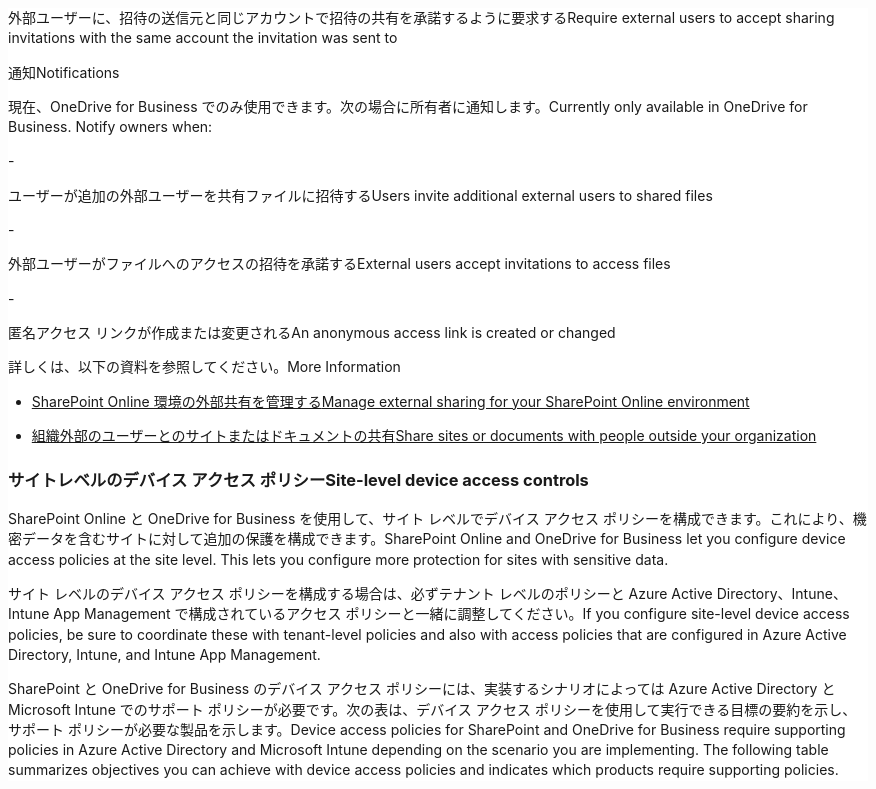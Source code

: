 <p><span data-ttu-id="f5f17-261">外部ユーザーに、招待の送信元と同じアカウントで招待の共有を承諾するように要求する</span><span class="sxs-lookup"><span data-stu-id="f5f17-261">Require external users to accept sharing invitations with the same account the invitation was sent to</span></span></p></td>
</tr>
<tr class="odd">
<td align="left"><span data-ttu-id="f5f17-262">通知</span><span class="sxs-lookup"><span data-stu-id="f5f17-262">Notifications</span></span></td>
<td align="left"><p><span data-ttu-id="f5f17-p119">現在、OneDrive for Business でのみ使用できます。次の場合に所有者に通知します。</span><span class="sxs-lookup"><span data-stu-id="f5f17-p119">Currently only available in OneDrive for Business. Notify owners when:</span></span></p>
- <p><span data-ttu-id="f5f17-265">ユーザーが追加の外部ユーザーを共有ファイルに招待する</span><span class="sxs-lookup"><span data-stu-id="f5f17-265">Users invite additional external users to shared files</span></span></p>
- <p><span data-ttu-id="f5f17-266">外部ユーザーがファイルへのアクセスの招待を承諾する</span><span class="sxs-lookup"><span data-stu-id="f5f17-266">External users accept invitations to access files</span></span></p>
- <p><span data-ttu-id="f5f17-267">匿名アクセス リンクが作成または変更される</span><span class="sxs-lookup"><span data-stu-id="f5f17-267">An anonymous access link is created or changed</span></span></p></td>
</tr>
</tbody>
</table>

<span data-ttu-id="f5f17-268">詳しくは、以下の資料を参照してください。</span><span class="sxs-lookup"><span data-stu-id="f5f17-268">More Information</span></span>

-   [<span data-ttu-id="f5f17-269">SharePoint Online 環境の外部共有を管理する</span><span class="sxs-lookup"><span data-stu-id="f5f17-269">Manage external sharing for your SharePoint Online environment</span></span>](https://support.office.com/en-us/article/Manage-external-sharing-for-your-SharePoint-Online-environment-C8A462EB-0723-4B0B-8D0A-70FEAFE4BE85?ui=en-US&rs=en-US&ad=US)

-   [<span data-ttu-id="f5f17-270">組織外部のユーザーとのサイトまたはドキュメントの共有</span><span class="sxs-lookup"><span data-stu-id="f5f17-270">Share sites or documents with people outside your organization</span></span>](https://support.office.com/ja-JP/article/Share-sites-or-documents-with-people-outside-your-organization-80e49744-e30f-44db-8d51-16661b1d4232)

### <a name="site-level-device-access-policies"></a><span data-ttu-id="f5f17-271">サイトレベルのデバイス アクセス ポリシー</span><span class="sxs-lookup"><span data-stu-id="f5f17-271">Site-level device access controls</span></span>

<span data-ttu-id="f5f17-p120">SharePoint Online と OneDrive for Business を使用して、サイト レベルでデバイス アクセス ポリシーを構成できます。これにより、機密データを含むサイトに対して追加の保護を構成できます。</span><span class="sxs-lookup"><span data-stu-id="f5f17-p120">SharePoint Online and OneDrive for Business let you configure device access policies at the site level. This lets you configure more protection for sites with sensitive data.</span></span>

<span data-ttu-id="f5f17-274">サイト レベルのデバイス アクセス ポリシーを構成する場合は、必ずテナント レベルのポリシーと Azure Active Directory、Intune、Intune App Management で構成されているアクセス ポリシーと一緒に調整してください。</span><span class="sxs-lookup"><span data-stu-id="f5f17-274">If you configure site-level device access policies, be sure to coordinate these with tenant-level policies and also with access policies that are configured in Azure Active Directory, Intune, and Intune App Management.</span></span>

<span data-ttu-id="f5f17-p121">SharePoint と OneDrive for Business のデバイス アクセス ポリシーには、実装するシナリオによっては Azure Active Directory と Microsoft Intune でのサポート ポリシーが必要です。次の表は、デバイス アクセス ポリシーを使用して実行できる目標の要約を示し、サポート ポリシーが必要な製品を示します。</span><span class="sxs-lookup"><span data-stu-id="f5f17-p121">Device access policies for SharePoint and OneDrive for Business require supporting policies in Azure Active Directory and Microsoft Intune depending on the scenario you are implementing. The following table summarizes objectives you can achieve with device access policies and indicates which products require supporting policies.</span></span>
